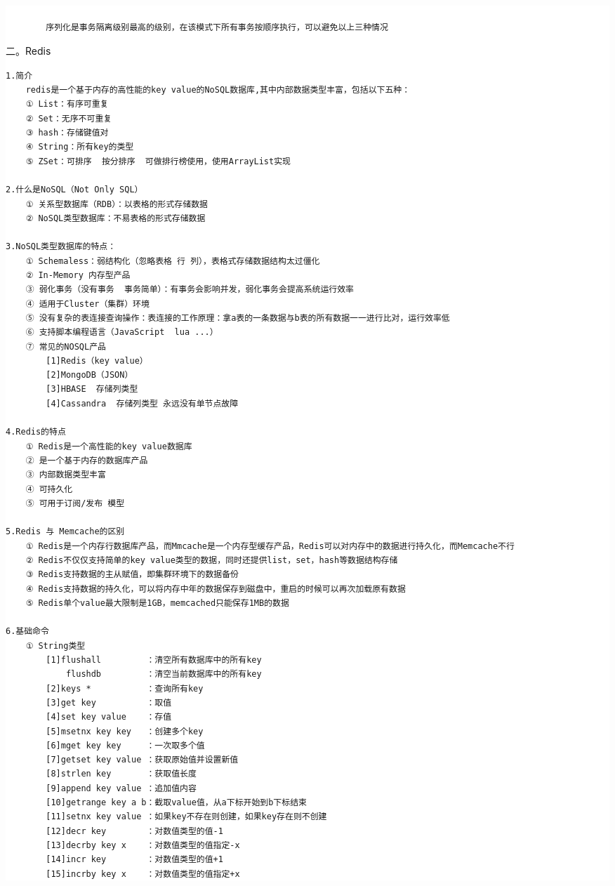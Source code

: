 ```

 		序列化是事务隔离级别最高的级别，在该模式下所有事务按顺序执行，可以避免以上三种情况
```

二。Redis

```
1.简介
	redis是一个基于内存的高性能的key value的NoSQL数据库,其中内部数据类型丰富，包括以下五种：
 	① List：有序可重复
 	② Set：无序不可重复
 	③ hash：存储键值对
 	④ String：所有key的类型
 	⑤ ZSet：可排序  按分排序  可做排行榜使用，使用ArrayList实现
 	
2.什么是NoSQL（Not Only SQL）
	① 关系型数据库（RDB）：以表格的形式存储数据
	② NoSQL类型数据库：不易表格的形式存储数据
	
3.NoSQL类型数据库的特点：
	① Schemaless：弱结构化（忽略表格 行 列），表格式存储数据结构太过僵化
	② In-Memory 内存型产品
	③ 弱化事务（没有事务  事务简单）：有事务会影响并发，弱化事务会提高系统运行效率
	④ 适用于Cluster（集群）环境
	⑤ 没有复杂的表连接查询操作：表连接的工作原理：拿a表的一条数据与b表的所有数据一一进行比对，运行效率低
	⑥ 支持脚本编程语言（JavaScript  lua ...）	
	⑦ 常见的NOSQL产品
		[1]Redis（key value）
		[2]MongoDB（JSON）
		[3]HBASE  存储列类型
		[4]Cassandra  存储列类型 永远没有单节点故障

4.Redis的特点
	① Redis是一个高性能的key value数据库
	② 是一个基于内存的数据库产品
	③ 内部数据类型丰富
	④ 可持久化
	⑤ 可用于订阅/发布 模型

5.Redis 与 Memcache的区别
	① Redis是一个内存行数据库产品，而Mmcache是一个内存型缓存产品，Redis可以对内存中的数据进行持久化，而Memcache不行
	② Redis不仅仅支持简单的key value类型的数据，同时还提供list，set，hash等数据结构存储
	③ Redis支持数据的主从赋值，即集群环境下的数据备份
	④ Redis支持数据的持久化，可以将内存中年的数据保存到磁盘中，重启的时候可以再次加载原有数据
	⑤ Redis单个value最大限制是1GB，memcached只能保存1MB的数据

6.基础命令
	① String类型
		[1]flushall  		：清空所有数据库中的所有key	
			flushdb  		：清空当前数据库中的所有key
		[2]keys *    		：查询所有key
		[3]get key   		：取值
		[4]set key value	：存值
		[5]msetnx key key	：创建多个key
		[6]mget key key 	：一次取多个值
		[7]getset key value ：获取原始值并设置新值
		[8]strlen key 		：获取值长度
		[9]append key value ：追加值内容
		[10]getrange key a b：截取value值，从a下标开始到b下标结束
		[11]setnx key value ：如果key不存在则创建，如果key存在则不创建
		[12]decr key  		：对数值类型的值-1
		[13]decrby key x 	：对数值类型的值指定-x
		[14]incr key  		：对数值类型的值+1
		[15]incrby key x 	：对数值类型的值指定+x
```